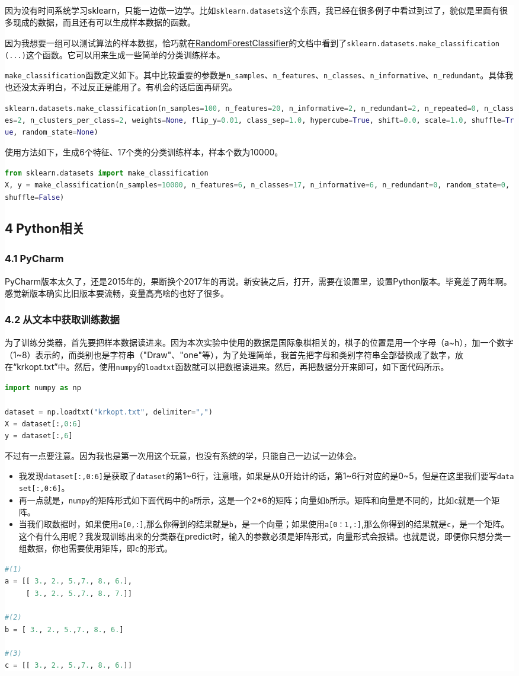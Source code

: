 因为没有时间系统学习sklearn，只能一边做一边学。比如`sklearn.datasets`这个东西，我已经在很多例子中看过到过了，貌似是里面有很多现成的数据，而且还有可以生成样本数据的函数。

因为我想要一组可以测试算法的样本数据，恰巧就在[RandomForestClassifier](http://scikit-learn.org/stable/modules/generated/sklearn.ensemble.RandomForestClassifier.html)的文档中看到了`sklearn.datasets.make_classification(...)`这个函数。它可以用来生成一些简单的分类训练样本。

`make_classification`函数定义如下。其中比较重要的参数是`n_samples`、`n_features`、`n_classes`、`n_informative`、`n_redundant`。具体我也还没太弄明白，不过反正是能用了。有机会的话后面再研究。

```python
sklearn.datasets.make_classification(n_samples=100, n_features=20, n_informative=2, n_redundant=2, n_repeated=0, n_classes=2, n_clusters_per_class=2, weights=None, flip_y=0.01, class_sep=1.0, hypercube=True, shift=0.0, scale=1.0, shuffle=True, random_state=None)
```

使用方法如下，生成6个特征、17个类的分类训练样本，样本个数为10000。
```python
from sklearn.datasets import make_classification
X, y = make_classification(n_samples=10000, n_features=6, n_classes=17, n_informative=6, n_redundant=0, random_state=0, shuffle=False)
```

## 4 Python相关 ##
### 4.1 PyCharm ###
PyCharm版本太久了，还是2015年的，果断换个2017年的再说。新安装之后，打开，需要在设置里，设置Python版本。毕竟差了两年啊。感觉新版本确实比旧版本要流畅，变量高亮啥的也好了很多。

### 4.2 从文本中获取训练数据 ###
为了训练分类器，首先要把样本数据读进来。因为本次实验中使用的数据是国际象棋相关的，棋子的位置是用一个字母（a~h），加一个数字（1~8）表示的，而类别也是字符串（"Draw"、"one"等），为了处理简单，我首先把字母和类别字符串全部替换成了数字，放在“krkopt.txt”中。然后，使用`numpy`的`loadtxt`函数就可以把数据读进来。然后，再把数据分开来即可，如下面代码所示。

```python
import numpy as np

dataset = np.loadtxt("krkopt.txt", delimiter=",")
X = dataset[:,0:6]
y = dataset[:,6]
```

不过有一点要注意。因为我也是第一次用这个玩意，也没有系统的学，只能自己一边试一边体会。

- 我发现`dataset[:,0:6]`是获取了`dataset`的第1~6行，注意哦，如果是从0开始计的话，第1~6行对应的是0~5，但是在这里我们要写`dataset[:,0:6]`。
- 再一点就是，`numpy`的矩阵形式如下面代码中的`a`所示，这是一个2*6的矩阵；向量如`b`所示。矩阵和向量是不同的，比如`c`就是一个矩阵。
- 当我们取数据时，如果使用`a[0,:]`,那么你得到的结果就是`b`，是一个向量；如果使用`a[0：1,:]`,那么你得到的结果就是`c`，是一个矩阵。这个有什么用呢？我发现训练出来的分类器在predict时，输入的参数必须是矩阵形式，向量形式会报错。也就是说，即便你只想分类一组数据，你也需要使用矩阵，即`c`的形式。

```python
#(1)
a = [[ 3., 2., 5.,7., 8., 6.],
     [ 3., 2., 5.,7., 8., 7.]]

#(2)
b = [ 3., 2., 5.,7., 8., 6.]

#(3)
c = [[ 3., 2., 5.,7., 8., 6.]]
```
